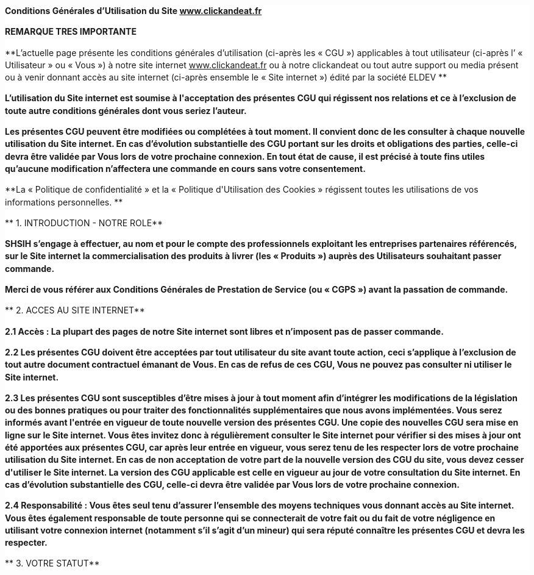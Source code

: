 


**Conditions Générales d’Utilisation du Site www.clickandeat.fr**

**REMARQUE TRES IMPORTANTE**

**L’actuelle page présente les conditions générales d’utilisation (ci-après les « CGU ») applicables à tout utilisateur (ci-après l’ « Utilisateur » ou « Vous ») à notre site internet www.clickandeat.fr ou à notre clickandeat  ou tout autre support ou media présent ou à venir donnant accès au site internet (ci-après ensemble le « Site internet ») édité par la société ELDEV **

**L’utilisation du Site internet est soumise à l'acceptation des présentes CGU qui régissent nos relations et ce à l’exclusion de toute autre conditions générales dont vous seriez l’auteur.**

**Les présentes CGU peuvent être modifiées ou complétées à tout moment. Il convient donc de les consulter à chaque nouvelle utilisation du Site internet. En cas d’évolution substantielle des CGU portant sur les droits et obligations des parties, celle-ci devra être validée par Vous lors de votre prochaine connexion. En tout état de cause, il est précisé à toute fins utiles qu’aucune modification n’affectera une commande en cours sans votre consentement.**

**La « Politique de confidentialité » et la « Politique d'Utilisation des Cookies » régissent toutes les utilisations de vos informations personnelles. **

**    1. INTRODUCTION - NOTRE ROLE**

**SHSIH  s’engage à effectuer, au nom et pour le compte des professionnels exploitant les entreprises partenaires référencés, sur le Site internet la commercialisation des produits à livrer (les « Produits ») auprès des Utilisateurs souhaitant passer commande.**

**Merci de vous référer aux Conditions Générales de Prestation de Service (ou « CGPS ») avant la passation de commande.**

**    2. ACCES AU SITE INTERNET**

**2.1 Accès : La plupart des pages de notre Site internet sont libres et n’imposent pas de passer commande.**

**2.2 Les présentes CGU doivent être acceptées par tout utilisateur du site avant toute action, ceci s’applique à l’exclusion de tout autre document contractuel émanant de Vous. En cas de refus de ces CGU, Vous ne pouvez pas consulter ni utiliser le Site internet.**

**2.3 Les présentes CGU sont susceptibles d’être mises à jour à tout moment afin d’intégrer les modifications de la législation ou des bonnes pratiques ou pour traiter des fonctionnalités supplémentaires que nous avons implémentées. Vous serez informés avant l'entrée en vigueur de toute nouvelle version des présentes CGU. Une copie des nouvelles CGU sera mise en ligne sur le Site internet. Vous êtes invitez donc à régulièrement consulter le Site internet pour vérifier si des mises à jour ont été apportées aux présentes CGU, car après leur entrée en vigueur, vous serez tenu de les respecter lors de votre prochaine utilisation du Site internet. En cas de non acceptation de votre part de la nouvelle version des CGU du site, vous devez cesser d'utiliser le Site internet. La version des CGU applicable est celle en vigueur au jour de votre consultation du Site internet. En cas d’évolution substantielle des CGU, celle-ci devra être validée par Vous lors de votre prochaine connexion.**

**2.4 Responsabilité : Vous êtes seul tenu d’assurer l’ensemble des moyens techniques vous donnant accès au Site internet. Vous êtes également responsable de toute personne qui se connecterait de votre fait ou du fait de votre négligence en utilisant votre connexion internet (notamment s’il s’agit d’un mineur) qui sera réputé connaître les présentes CGU et devra les respecter.**

**    3. VOTRE STATUT**
